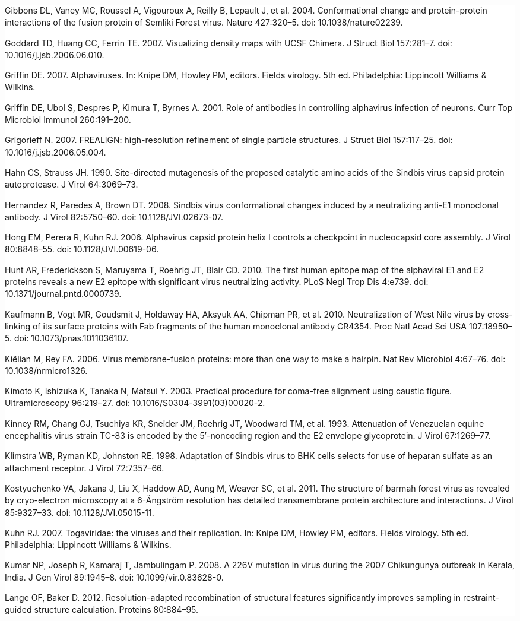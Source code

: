 Gibbons DL, Vaney MC, Roussel A, Vigouroux A, Reilly B, Lepault J, et al. 2004. Conformational change and protein-protein interactions of the fusion protein of Semliki Forest virus. Nature 427:320–5. doi: 10.1038/nature02239.

Goddard TD, Huang CC, Ferrin TE. 2007. Visualizing density maps with UCSF Chimera. J Struct Biol 157:281–7. doi: 10.1016/j.jsb.2006.06.010.

Griffin DE. 2007. Alphaviruses. In: Knipe DM, Howley PM, editors. Fields virology. 5th ed. Philadelphia: Lippincott Williams & Wilkins.

Griffin DE, Ubol S, Despres P, Kimura T, Byrnes A. 2001. Role of antibodies in controlling alphavirus infection of neurons. Curr Top Microbiol Immunol 260:191–200.

Grigorieff N. 2007. FREALIGN: high-resolution refinement of single particle structures. J Struct Biol 157:117–25. doi: 10.1016/j.jsb.2006.05.004.

Hahn CS, Strauss JH. 1990. Site-directed mutagenesis of the proposed catalytic amino acids of the Sindbis virus capsid protein autoprotease. J Virol 64:3069–73.

Hernandez R, Paredes A, Brown DT. 2008. Sindbis virus conformational changes induced by a neutralizing anti-E1 monoclonal antibody. J Virol 82:5750–60. doi: 10.1128/JVI.02673-07.

Hong EM, Perera R, Kuhn RJ. 2006. Alphavirus capsid protein helix I controls a checkpoint in nucleocapsid core assembly. J Virol 80:8848–55. doi: 10.1128/JVI.00619-06.

Hunt AR, Frederickson S, Maruyama T, Roehrig JT, Blair CD. 2010. The first human epitope map of the alphaviral E1 and E2 proteins reveals a new E2 epitope with significant virus neutralizing activity. PLoS Negl Trop Dis 4:e739. doi: 10.1371/journal.pntd.0000739.

Kaufmann B, Vogt MR, Goudsmit J, Holdaway HA, Aksyuk AA, Chipman PR, et al. 2010. Neutralization of West Nile virus by cross-linking of its surface proteins with Fab fragments of the human monoclonal antibody CR4354. Proc Natl Acad Sci USA 107:18950–5. doi: 10.1073/pnas.1011036107.

Kiëlian M, Rey FA. 2006. Virus membrane-fusion proteins: more than one way to make a hairpin. Nat Rev Microbiol 4:67–76. doi: 10.1038/nrmicro1326.

Kimoto K, Ishizuka K, Tanaka N, Matsui Y. 2003. Practical procedure for coma-free alignment using caustic figure. Ultramicroscopy 96:219–27. doi: 10.1016/S0304-3991(03)00020-2.

Kinney RM, Chang GJ, Tsuchiya KR, Sneider JM, Roehrig JT, Woodward TM, et al. 1993. Attenuation of Venezuelan equine encephalitis virus strain TC-83 is encoded by the 5′-noncoding region and the E2 envelope glycoprotein. J Virol 67:1269–77.

Klimstra WB, Ryman KD, Johnston RE. 1998. Adaptation of Sindbis virus to BHK cells selects for use of heparan sulfate as an attachment receptor. J Virol 72:7357–66.

Kostyuchenko VA, Jakana J, Liu X, Haddow AD, Aung M, Weaver SC, et al. 2011. The structure of barmah forest virus as revealed by cryo-electron microscopy at a 6-Ångström resolution has detailed transmembrane protein architecture and interactions. J Virol 85:9327–33. doi: 10.1128/JVI.05015-11.

Kuhn RJ. 2007. Togaviridae: the viruses and their replication. In: Knipe DM, Howley PM, editors. Fields virology. 5th ed. Philadelphia: Lippincott Williams & Wilkins.

Kumar NP, Joseph R, Kamaraj T, Jambulingam P. 2008. A 226V mutation in virus during the 2007 Chikungunya outbreak in Kerala, India. J Gen Virol 89:1945–8. doi: 10.1099/vir.0.83628-0.

Lange OF, Baker D. 2012. Resolution-adapted recombination of structural features significantly improves sampling in restraint-guided structure calculation. Proteins 80:884–95.
